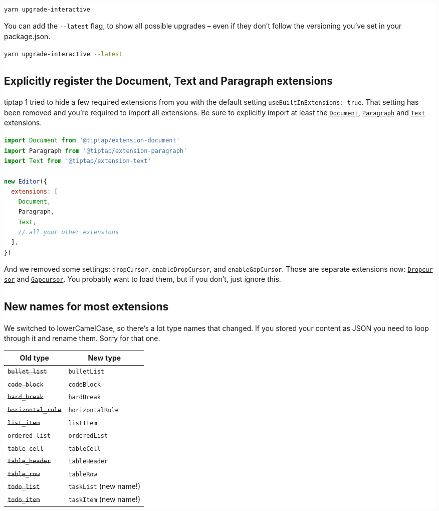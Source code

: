 ```bash
yarn upgrade-interactive
```

You can add the `--latest` flag, to show all possible upgrades – even if they don’t follow the versioning you’ve set in your package.json.

```bash
yarn upgrade-interactive --latest
```

## Explicitly register the Document, Text and Paragraph extensions
tiptap 1 tried to hide a few required extensions from you with the default setting `useBuiltInExtensions: true`. That setting has been removed and you’re required to import all extensions. Be sure to explicitly import at least the [`Document`](/api/nodes/document), [`Paragraph`](/api/nodes/paragraph) and [`Text`](/api/nodes/text) extensions.

```js
import Document from '@tiptap/extension-document'
import Paragraph from '@tiptap/extension-paragraph'
import Text from '@tiptap/extension-text'

new Editor({
  extensions: [
    Document,
    Paragraph,
    Text,
    // all your other extensions
  ],
})
```

And we removed some settings: `dropCursor`, `enableDropCursor`, and `enableGapCursor`. Those are separate extensions now: [`Dropcursor`](/api/extensions/dropcursor) and [`Gapcursor`](/api/extensions/gapcursor). You probably want to load them, but if you don’t, just ignore this.

## New names for most extensions
We switched to lowerCamelCase, so there’s a lot type names that changed. If you stored your content as JSON you need to loop through it and rename them. Sorry for that one.

| Old type              | New type               |
| --------------------- | ---------------------- |
| ~~`bullet_list`~~     | `bulletList`           |
| ~~`code_block`~~      | `codeBlock`            |
| ~~`hard_break`~~      | `hardBreak`            |
| ~~`horizontal_rule`~~ | `horizontalRule`       |
| ~~`list_item`~~       | `listItem`             |
| ~~`ordered_list`~~    | `orderedList`          |
| ~~`table_cell`~~      | `tableCell`            |
| ~~`table_header`~~    | `tableHeader`          |
| ~~`table_row`~~       | `tableRow`             |
| ~~`todo_list`~~       | `taskList` (new name!) |
| ~~`todo_item`~~       | `taskItem` (new name!) |
